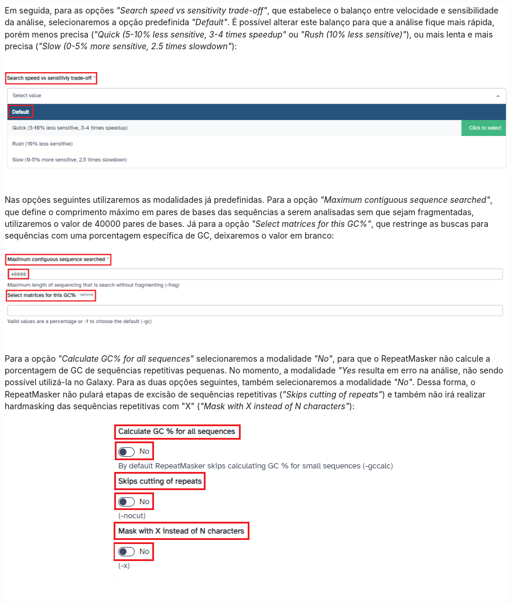  Em seguida, para as opções <i>"Search speed vs sensitivity trade-off"</i>, que estabelece o balanço entre velocidade e sensibilidade da análise, selecionaremos a opção predefinida <i>"Default"</i>. É possível alterar este balanço para que a análise fique mais rápida, porém menos precisa (<i>"Quick (5-10% less sensitive, 3-4 times speedup"</i> ou <i>"Rush (10% less sensitive)"</i>), ou mais lenta e mais precisa (<i>"Slow (0-5% more sensitive, 2.5 times slowdown"</i>):
<br><br>
<center>
<img src="https://raw.githubusercontent.com/desirrepetters/gstreinamentoeconsultoria/master/userguide/content/pt-br/genomica/2023_01/praticas/img/aula_03/aula_03_15.png" alt="Opção 'Search speed vs sensitivity trade-off' indicando a modalidade 'Default' para configuração do RepeatMasker no Galaxy" align="center">
</center>
<br><br>
 Nas opções seguintes utilizaremos as modalidades já predefinidas. Para a opção <i>"Maximum contiguous sequence searched"</i>, que define o comprimento máximo em pares de bases das sequências a serem analisadas sem que sejam fragmentadas, utilizaremos o valor de 40000 pares de bases. Já para a opção <i>"Select matrices for this GC%"</i>, que restringe as buscas para sequências com uma porcentagem específica de GC, deixaremos o valor em branco:
<br><br>
<center>
<img src="https://raw.githubusercontent.com/desirrepetters/gstreinamentoeconsultoria/master/userguide/content/pt-br/genomica/2023_01/praticas/img/aula_03/aula_03_16.png" alt="Opção 'Maximum contiguous sequence searched' indicando a modalidade '40000', opção 'Select matrices for this GC%' indicando a modalidade 'em branco', para configuração do RepeatMasker no Galaxy" align="center">
</center>
<br><br>
Para a opção <i>"Calculate GC% for all sequences"</i> selecionaremos a modalidade <i>"No"</i>, para que o RepeatMasker não calcule a porcentagem de GC de sequências repetitivas pequenas. No momento, a modalidade <i>"Yes</i> resulta em erro na análise, não sendo possível utilizá-la no Galaxy. Para as duas opções seguintes, também selecionaremos a modalidade <i>"No"</i>. Dessa forma, o RepeatMasker não pulará etapas de excisão de sequências repetitivas (<i>"Skips cutting of repeats"</i>) e também não irá realizar hardmasking das sequências repetitivas com "X" (<i>"Mask with X instead of N characters"</i>):
<br><br>
<center>
<img src="https://raw.githubusercontent.com/desirrepetters/gstreinamentoeconsultoria/master/userguide/content/pt-br/genomica/2023_01/praticas/img/aula_03/aula_03_17.png" alt="Opção 'Calculate GC% for all sequences' indicando a modalidade 'No', opção 'Skips cutting of repeats' indicando a modalidade 'No' e opção 'Mask with X instead of N characters' indicando a modalidade 'No', para configuração do RepeatMasker no Galaxy" align="center">
</center>
<br><br>